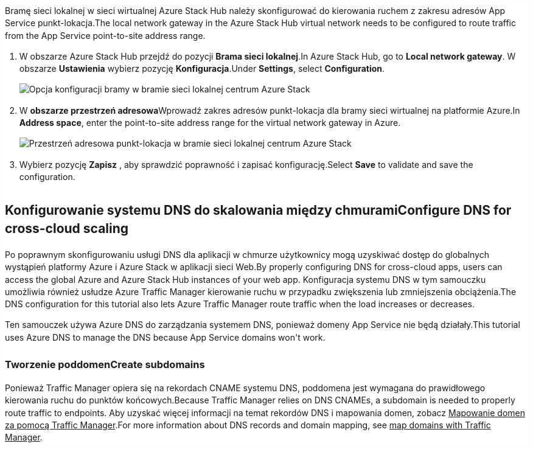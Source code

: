 <span data-ttu-id="e2b48-234">Bramę sieci lokalnej w sieci wirtualnej Azure Stack Hub należy skonfigurować do kierowania ruchem z zakresu adresów App Service punkt-lokacja.</span><span class="sxs-lookup"><span data-stu-id="e2b48-234">The local network gateway in the Azure Stack Hub virtual network needs to be configured to route traffic from the App Service point-to-site address range.</span></span>

1. <span data-ttu-id="e2b48-235">W obszarze Azure Stack Hub przejdź do pozycji **Brama sieci lokalnej**.</span><span class="sxs-lookup"><span data-stu-id="e2b48-235">In Azure Stack Hub, go to **Local network gateway**.</span></span> <span data-ttu-id="e2b48-236">W obszarze **Ustawienia** wybierz pozycję **Konfiguracja**.</span><span class="sxs-lookup"><span data-stu-id="e2b48-236">Under **Settings**, select **Configuration**.</span></span>

    ![Opcja konfiguracji bramy w bramie sieci lokalnej centrum Azure Stack](media/solution-deployment-guide-hybrid/image14.png)

2. <span data-ttu-id="e2b48-238">W **obszarze przestrzeń adresowa**Wprowadź zakres adresów punkt-lokacja dla bramy sieci wirtualnej na platformie Azure.</span><span class="sxs-lookup"><span data-stu-id="e2b48-238">In **Address space**, enter the point-to-site address range for the virtual network gateway in Azure.</span></span>

    ![Przestrzeń adresowa punkt-lokacja w bramie sieci lokalnej centrum Azure Stack](media/solution-deployment-guide-hybrid/image15.png)

3. <span data-ttu-id="e2b48-240">Wybierz pozycję **Zapisz** , aby sprawdzić poprawność i zapisać konfigurację.</span><span class="sxs-lookup"><span data-stu-id="e2b48-240">Select **Save** to validate and save the configuration.</span></span>

## <a name="configure-dns-for-cross-cloud-scaling"></a><span data-ttu-id="e2b48-241">Konfigurowanie systemu DNS do skalowania między chmurami</span><span class="sxs-lookup"><span data-stu-id="e2b48-241">Configure DNS for cross-cloud scaling</span></span>

<span data-ttu-id="e2b48-242">Po poprawnym skonfigurowaniu usługi DNS dla aplikacji w chmurze użytkownicy mogą uzyskiwać dostęp do globalnych wystąpień platformy Azure i Azure Stack w aplikacji sieci Web.</span><span class="sxs-lookup"><span data-stu-id="e2b48-242">By properly configuring DNS for cross-cloud apps, users can access the global Azure and Azure Stack Hub instances of your web app.</span></span> <span data-ttu-id="e2b48-243">Konfiguracja systemu DNS w tym samouczku umożliwia również usłudze Azure Traffic Manager kierowanie ruchu w przypadku zwiększenia lub zmniejszenia obciążenia.</span><span class="sxs-lookup"><span data-stu-id="e2b48-243">The DNS configuration for this tutorial also lets Azure Traffic Manager route traffic when the load increases or decreases.</span></span>

<span data-ttu-id="e2b48-244">Ten samouczek używa Azure DNS do zarządzania systemem DNS, ponieważ domeny App Service nie będą działały.</span><span class="sxs-lookup"><span data-stu-id="e2b48-244">This tutorial uses Azure DNS to manage the DNS because App Service domains won't work.</span></span>

### <a name="create-subdomains"></a><span data-ttu-id="e2b48-245">Tworzenie poddomen</span><span class="sxs-lookup"><span data-stu-id="e2b48-245">Create subdomains</span></span>

<span data-ttu-id="e2b48-246">Ponieważ Traffic Manager opiera się na rekordach CNAME systemu DNS, poddomena jest wymagana do prawidłowego kierowania ruchu do punktów końcowych.</span><span class="sxs-lookup"><span data-stu-id="e2b48-246">Because Traffic Manager relies on DNS CNAMEs, a subdomain is needed to properly route traffic to endpoints.</span></span> <span data-ttu-id="e2b48-247">Aby uzyskać więcej informacji na temat rekordów DNS i mapowania domen, zobacz [Mapowanie domen za pomocą Traffic Manager](https://docs.microsoft.com/azure/app-service/web-sites-traffic-manager-custom-domain-name).</span><span class="sxs-lookup"><span data-stu-id="e2b48-247">For more information about DNS records and domain mapping, see [map domains with Traffic Manager](https://docs.microsoft.com/azure/app-service/web-sites-traffic-manager-custom-domain-name).</span></span>
